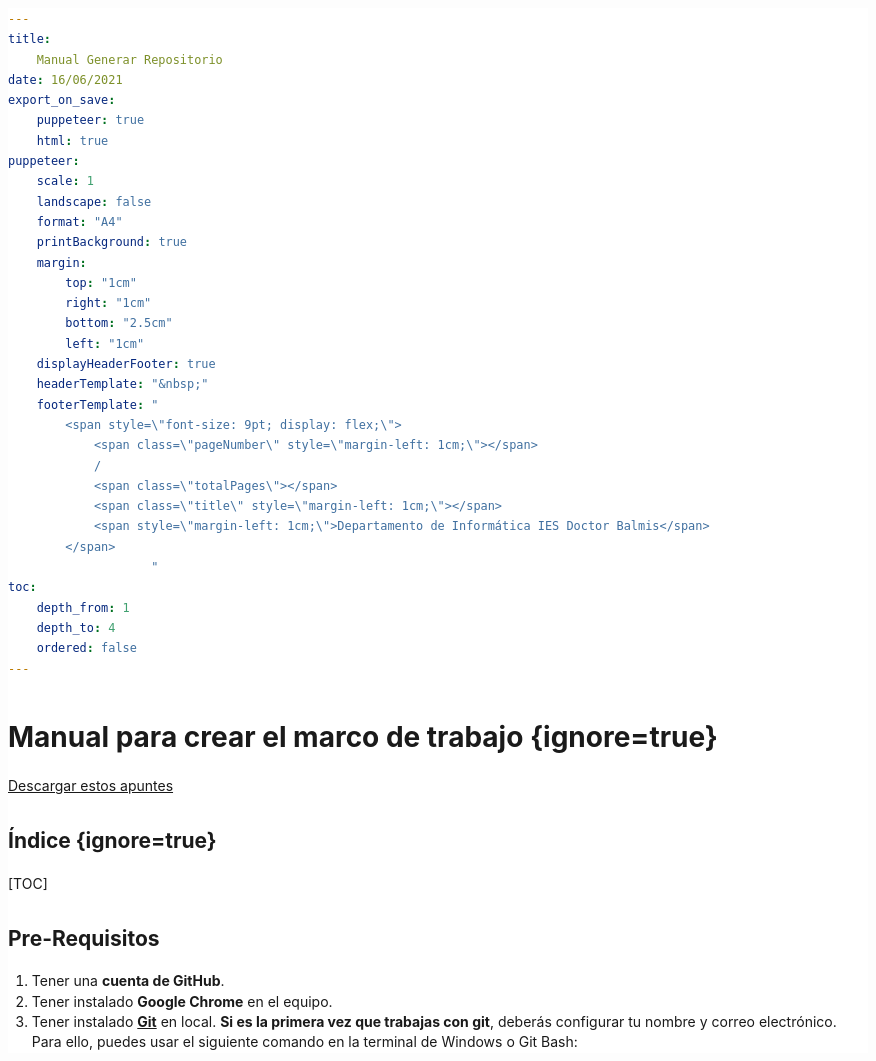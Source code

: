 ```yaml
---
title:
    Manual Generar Repositorio
date: 16/06/2021
export_on_save:
    puppeteer: true
    html: true
puppeteer:
    scale: 1
    landscape: false
    format: "A4"
    printBackground: true
    margin:
        top: "1cm"
        right: "1cm"
        bottom: "2.5cm"
        left: "1cm"
    displayHeaderFooter: true
    headerTemplate: "&nbsp;"
    footerTemplate: "
        <span style=\"font-size: 9pt; display: flex;\">
            <span class=\"pageNumber\" style=\"margin-left: 1cm;\"></span>
            /
            <span class=\"totalPages\"></span>
            <span class=\"title\" style=\"margin-left: 1cm;\"></span>
            <span style=\"margin-left: 1cm;\">Departamento de Informática IES Doctor Balmis</span>
        </span>
                    "
toc:
    depth_from: 1
    depth_to: 4
    ordered: false
---
```


# Manual para crear el marco de trabajo {ignore=true}

[Descargar estos apuntes](./manual_crear_repositorio.pdf)

## Índice {ignore=true}

[TOC]

<div style="page-break-after:always;"></div>

## Pre-Requisitos

1. Tener una **cuenta de GitHub**.
2. Tener instalado **Google Chrome** en el equipo.
3. Tener instalado **[Git](https://git-scm.com/download/win)** en local. **Si es la primera vez que trabajas con git**, deberás configurar tu nombre y correo electrónico. Para ello, puedes usar el siguiente comando en la terminal de Windows o Git Bash:
